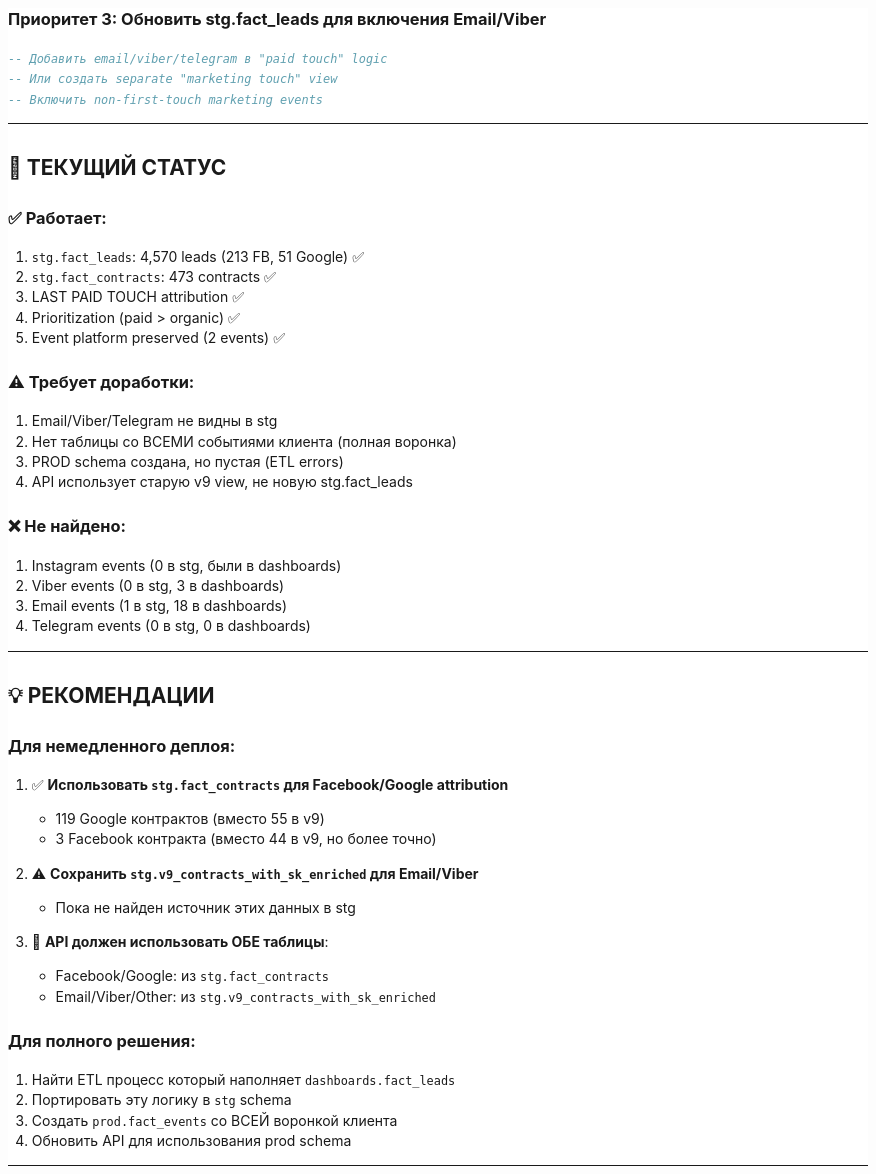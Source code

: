 ### Приоритет 3: Обновить stg.fact_leads для включения Email/Viber
```sql
-- Добавить email/viber/telegram в "paid touch" logic
-- Или создать separate "marketing touch" view
-- Включить non-first-touch marketing events
```

---

## 🎯 ТЕКУЩИЙ СТАТУС

### ✅ Работает:
1. `stg.fact_leads`: 4,570 leads (213 FB, 51 Google) ✅
2. `stg.fact_contracts`: 473 contracts ✅
3. LAST PAID TOUCH attribution ✅
4. Prioritization (paid > organic) ✅
5. Event platform preserved (2 events) ✅

### ⚠️ Требует доработки:
1. Email/Viber/Telegram не видны в stg
2. Нет таблицы со ВСЕМИ событиями клиента (полная воронка)
3. PROD schema создана, но пустая (ETL errors)
4. API использует старую v9 view, не новую stg.fact_leads

### ❌ Не найдено:
1. Instagram events (0 в stg, были в dashboards)
2. Viber events (0 в stg, 3 в dashboards)
3. Email events (1 в stg, 18 в dashboards)
4. Telegram events (0 в stg, 0 в dashboards)

---

## 💡 РЕКОМЕНДАЦИИ

### Для немедленного деплоя:
1. ✅ **Использовать `stg.fact_contracts` для Facebook/Google attribution**
   - 119 Google контрактов (вместо 55 в v9)
   - 3 Facebook контракта (вместо 44 в v9, но более точно)

2. ⚠️ **Сохранить `stg.v9_contracts_with_sk_enriched` для Email/Viber**
   - Пока не найден источник этих данных в stg

3. 🔄 **API должен использовать ОБЕ таблицы**:
   - Facebook/Google: из `stg.fact_contracts`
   - Email/Viber/Other: из `stg.v9_contracts_with_sk_enriched`

### Для полного решения:
1. Найти ETL процесс который наполняет `dashboards.fact_leads`
2. Портировать эту логику в `stg` schema
3. Создать `prod.fact_events` со ВСЕЙ воронкой клиента
4. Обновить API для использования prod schema

---
